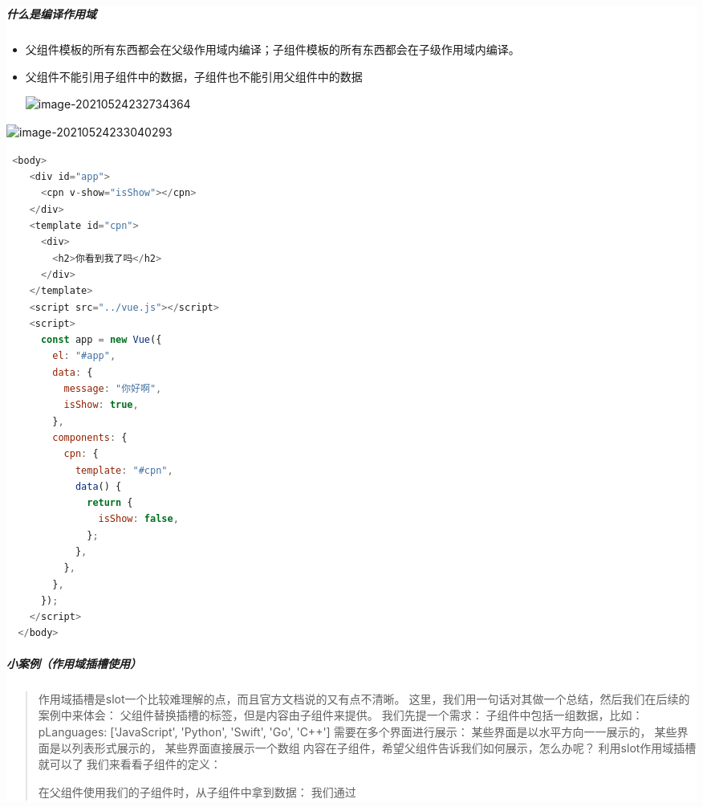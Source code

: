 

##### 什么是编译作用域

- 父组件模板的所有东西都会在父级作用域内编译；子组件模板的所有东西都会在子级作用域内编译。

- 父组件不能引用子组件中的数据，子组件也不能引用父组件中的数据

  ![image-20210524232734364](http://ww1.sinaimg.cn/large/007WWC4agy1gswkiunakcj60kv0h8wk502.jpg)

![image-20210524233040293](http://ww1.sinaimg.cn/large/007WWC4agy1gswkjwg3dcj60gj0e2tde02.jpg)

```javascript
 <body>
    <div id="app">
      <cpn v-show="isShow"></cpn>
    </div>
    <template id="cpn">
      <div>
        <h2>你看到我了吗</h2>
      </div>
    </template>
    <script src="../vue.js"></script>
    <script>
      const app = new Vue({
        el: "#app",
        data: {
          message: "你好啊",
          isShow: true,
        },
        components: {
          cpn: {
            template: "#cpn",
            data() {
              return {
                isShow: false,
              };
            },
          },
        },
      });
    </script>
  </body>
```

##### 小案例（作用域插槽使用）

> 作用域插槽是slot一个比较难理解的点，而且官方文档说的又有点不清晰。
> 这里，我们用一句话对其做一个总结，然后我们在后续的案例中来体会：
> 父组件替换插槽的标签，但是内容由子组件来提供。
> 我们先提一个需求：
> 子组件中包括一组数据，比如：pLanguages: ['JavaScript', 'Python', 'Swift', 'Go', 'C++']
> 需要在多个界面进行展示：
> 某些界面是以水平方向一一展示的，
> 某些界面是以列表形式展示的，
> 某些界面直接展示一个数组
> 内容在子组件，希望父组件告诉我们如何展示，怎么办呢？
> 利用slot作用域插槽就可以了
> 我们来看看子组件的定义：
>
> 在父组件使用我们的子组件时，从子组件中拿到数据：
> 我们通过<template slot-scope="slotProps">获取到slotProps属性
> 再通过slotProps.data就可以获取到刚才我们传入的data了
